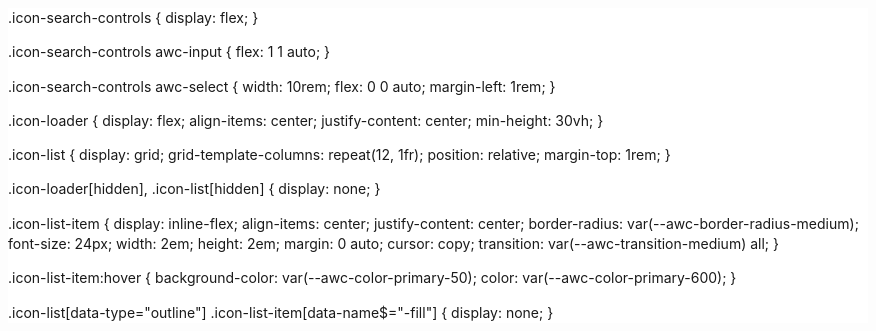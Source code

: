   .icon-search-controls {
    display: flex;
  }

  .icon-search-controls awc-input {
    flex: 1 1 auto;
  }

  .icon-search-controls awc-select {
    width: 10rem;
    flex: 0 0 auto;
    margin-left: 1rem;
  }

  .icon-loader {
    display: flex;
    align-items: center;
    justify-content: center;
    min-height: 30vh;
  }

  .icon-list {
    display: grid;
    grid-template-columns: repeat(12, 1fr);
    position: relative;
    margin-top: 1rem;
  }

  .icon-loader[hidden],
  .icon-list[hidden] {
    display: none;
  }

  .icon-list-item {
    display: inline-flex;
    align-items: center;
    justify-content: center;
    border-radius: var(--awc-border-radius-medium);
    font-size: 24px;
    width: 2em;
    height: 2em;
    margin: 0 auto;
    cursor: copy;
    transition: var(--awc-transition-medium) all;
  }

  .icon-list-item:hover {
    background-color: var(--awc-color-primary-50);
    color: var(--awc-color-primary-600);
  }

  .icon-list[data-type="outline"] .icon-list-item[data-name$="-fill"] {
    display: none;
  }
